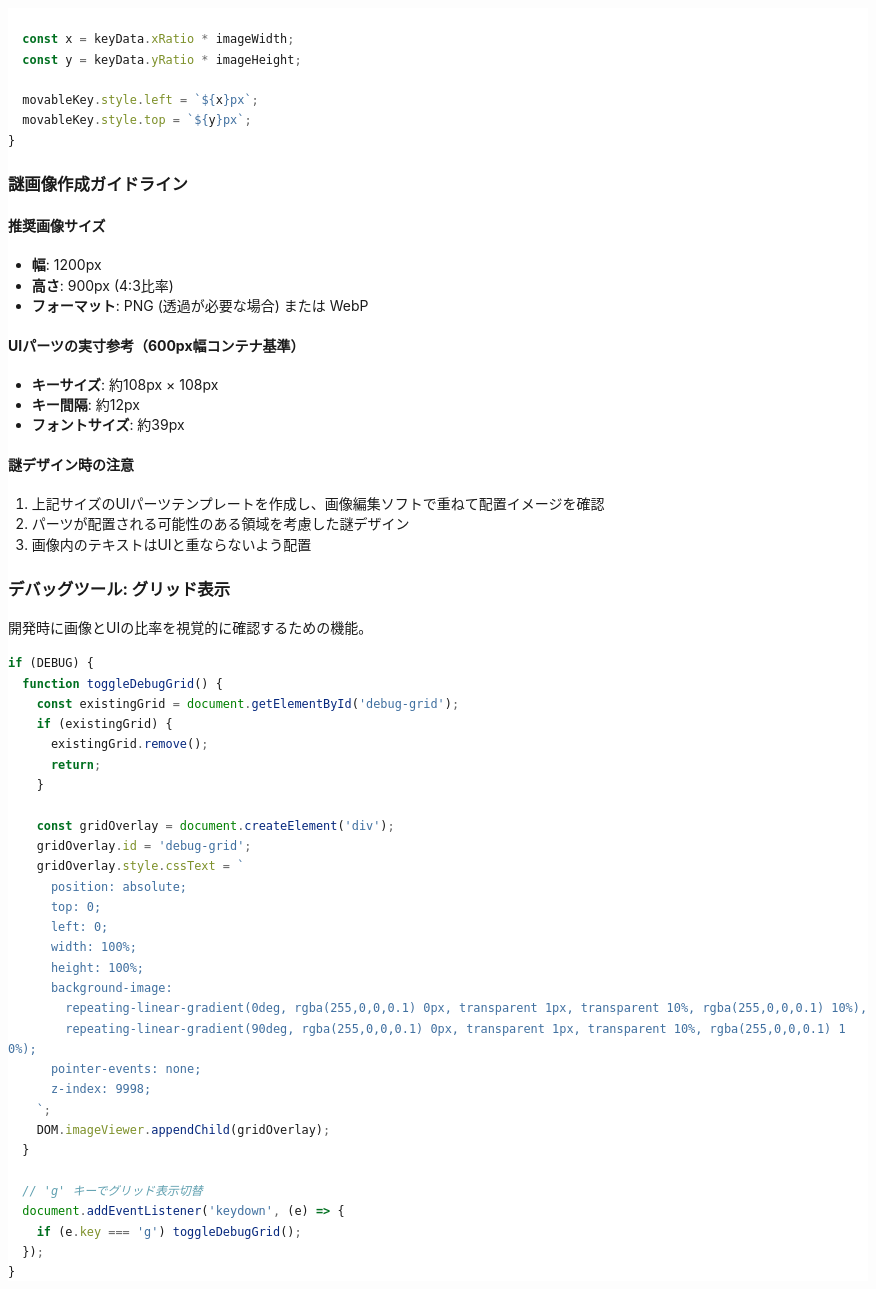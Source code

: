 ```javascript

  const x = keyData.xRatio * imageWidth;
  const y = keyData.yRatio * imageHeight;

  movableKey.style.left = `${x}px`;
  movableKey.style.top = `${y}px`;
}
```

### 謎画像作成ガイドライン

#### 推奨画像サイズ
- **幅**: 1200px
- **高さ**: 900px (4:3比率)
- **フォーマット**: PNG (透過が必要な場合) または WebP

#### UIパーツの実寸参考（600px幅コンテナ基準）
- **キーサイズ**: 約108px × 108px
- **キー間隔**: 約12px
- **フォントサイズ**: 約39px

#### 謎デザイン時の注意
1. 上記サイズのUIパーツテンプレートを作成し、画像編集ソフトで重ねて配置イメージを確認
2. パーツが配置される可能性のある領域を考慮した謎デザイン
3. 画像内のテキストはUIと重ならないよう配置

### デバッグツール: グリッド表示

開発時に画像とUIの比率を視覚的に確認するための機能。

```javascript
if (DEBUG) {
  function toggleDebugGrid() {
    const existingGrid = document.getElementById('debug-grid');
    if (existingGrid) {
      existingGrid.remove();
      return;
    }

    const gridOverlay = document.createElement('div');
    gridOverlay.id = 'debug-grid';
    gridOverlay.style.cssText = `
      position: absolute;
      top: 0;
      left: 0;
      width: 100%;
      height: 100%;
      background-image:
        repeating-linear-gradient(0deg, rgba(255,0,0,0.1) 0px, transparent 1px, transparent 10%, rgba(255,0,0,0.1) 10%),
        repeating-linear-gradient(90deg, rgba(255,0,0,0.1) 0px, transparent 1px, transparent 10%, rgba(255,0,0,0.1) 10%);
      pointer-events: none;
      z-index: 9998;
    `;
    DOM.imageViewer.appendChild(gridOverlay);
  }

  // 'g' キーでグリッド表示切替
  document.addEventListener('keydown', (e) => {
    if (e.key === 'g') toggleDebugGrid();
  });
}
```